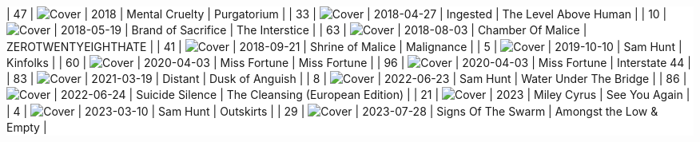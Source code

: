 | 47 | ![Cover](https://i.discogs.com/PkuOgJjk7qY-pbTq5P2brYXrnUmtjvGkwgL1eYaikF8/rs:fit/g:sm/q:40/h:150/w:150/czM6Ly9kaXNjb2dz/LWRhdGFiYXNlLWlt/YWdlcy9SLTExNTAw/Mjg5LTE1MTc0Mjk3/MDQtMjEwMC5qcGVn.jpeg) | 2018 | Mental Cruelty | Purgatorium |
| 33 | ![Cover](https://i.discogs.com/FiDJY5tImGQkPdMQgAaqKGW0d-CDA5UXs5D9oHLV8Z0/rs:fit/g:sm/q:40/h:150/w:150/czM6Ly9kaXNjb2dz/LWRhdGFiYXNlLWlt/YWdlcy9SLTExOTAx/MTI3LTE2NDA4NjIz/NjYtOTEyNS5qcGVn.jpeg) | 2018-04-27 | Ingested | The Level Above Human |
| 10 | ![Cover](https://i.discogs.com/qe5RNfnUCK_48wGnNhw7sxXaXarHKVt4BfLfCactcGE/rs:fit/g:sm/q:40/h:150/w:150/czM6Ly9kaXNjb2dz/LWRhdGFiYXNlLWlt/YWdlcy9SLTEyMzEx/MzUwLTE2OTQ3Njg5/NTUtNDc0OC5qcGVn.jpeg) | 2018-05-19 | Brand of Sacrifice | The Interstice |
| 63 | ![Cover](https://i.discogs.com/NKGP9vMWvVoaE5Bfzk902FG1ffJ1sQ_q3YNlrmJiCw4/rs:fit/g:sm/q:40/h:150/w:150/czM6Ly9kaXNjb2dz/LWRhdGFiYXNlLWlt/YWdlcy9SLTc2MDUw/MDMtMTQ0NDk5MTI4/Ni01NDg5LmpwZWc.jpeg) | 2018-08-03 | Chamber Of Malice | ZEROTWENTYEIGHTHATE |
| 41 | ![Cover](https://i.discogs.com/ORCYWOsZt1xMXytzK3zUyBph3ZgVsfge4kk15qsLyXA/rs:fit/g:sm/q:40/h:150/w:150/czM6Ly9kaXNjb2dz/LWRhdGFiYXNlLWlt/YWdlcy9SLTEyNzcy/MzQwLTE1NDE2NDQ1/NDUtMTMzNC5qcGVn.jpeg) | 2018-09-21 | Shrine of Malice | Malignance |
| 5 | ![Cover](https://i.discogs.com/7qh3cVqK0seNhle8QOquXXBWyE3PqPsOr_u3Zeb7yEI/rs:fit/g:sm/q:40/h:150/w:150/czM6Ly9kaXNjb2dz/LWRhdGFiYXNlLWlt/YWdlcy9SLTE1NDQy/MjEyLTE1OTE1OTA2/ODQtMzI2NC5qcGVn.jpeg) | 2019-10-10 | Sam Hunt | Kinfolks |
| 60 | ![Cover](https://i.discogs.com/NClV0CJeCoRV0oSshQJE8dbzoOIEdWO9_TBHPqXu4pA/rs:fit/g:sm/q:40/h:150/w:150/czM6Ly9kaXNjb2dz/LWRhdGFiYXNlLWlt/YWdlcy9SLTE1MDQ0/MDYwLTE1ODU5MzEx/NDItOTUxMi5qcGVn.jpeg) | 2020-04-03 | Miss Fortune | Miss Fortune |
| 96 | ![Cover](https://i.discogs.com/NClV0CJeCoRV0oSshQJE8dbzoOIEdWO9_TBHPqXu4pA/rs:fit/g:sm/q:40/h:150/w:150/czM6Ly9kaXNjb2dz/LWRhdGFiYXNlLWlt/YWdlcy9SLTE1MDQ0/MDYwLTE1ODU5MzEx/NDItOTUxMi5qcGVn.jpeg) | 2020-04-03 | Miss Fortune | Interstate 44 |
| 83 | ![Cover](https://i.discogs.com/kxlLL5swD6iHed2nd4AWIlUrBYncT8UErrZgkwbIh9g/rs:fit/g:sm/q:40/h:150/w:150/czM6Ly9kaXNjb2dz/LWRhdGFiYXNlLWlt/YWdlcy9SLTE3OTgz/OTQ1LTE2MTY1NjM3/OTktMTgzOC5qcGVn.jpeg) | 2021-03-19 | Distant | Dusk of Anguish |
| 8 | ![Cover](https://i.discogs.com/PxKUXwHf6swBK0vgbZ1Fjk83s8yWclHILimHBRAB8zg/rs:fit/g:sm/q:40/h:150/w:150/czM6Ly9kaXNjb2dz/LWRhdGFiYXNlLWlt/YWdlcy9SLTI2NDQz/NTMyLTE2Nzg5OTU5/MzYtNjY5MS5qcGVn.jpeg) | 2022-06-23 | Sam Hunt | Water Under The Bridge |
| 86 | ![Cover](https://i.discogs.com/OjYMcXYbdtGmaVO40S88XH9mB4Tc29sL13PWez0sCzE/rs:fit/g:sm/q:40/h:150/w:150/czM6Ly9kaXNjb2dz/LWRhdGFiYXNlLWlt/YWdlcy9SLTEzMDU3/NzAtMTQzOTg5NTYy/OC03MzQ0LmpwZWc.jpeg) | 2022-06-24 | Suicide Silence | The Cleansing (European Edition) |
| 21 | ![Cover](https://i.discogs.com/6X_TbuvV2BrK64wq90LquundIyFXA2tllpxKaMzTgIg/rs:fit/g:sm/q:40/h:150/w:150/czM6Ly9kaXNjb2dz/LWRhdGFiYXNlLWlt/YWdlcy9SLTEzNjk5/Nzc2LTE1NTkyOTMw/MTctMjcyMi5qcGVn.jpeg) | 2023 | Miley Cyrus | See You Again |
| 4 | ![Cover](https://i.discogs.com/kh3JEgxmBR8AWj4YIMxxBlOK1Wq4d-VtvDckDc3aWQ4/rs:fit/g:sm/q:40/h:150/w:150/czM6Ly9kaXNjb2dz/LWRhdGFiYXNlLWlt/YWdlcy9SLTI4MTE2/ODUzLTE2OTMzNTIx/NDktODkwMS5qcGVn.jpeg) | 2023-03-10 | Sam Hunt | Outskirts |
| 29 | ![Cover](https://i.discogs.com/HkR7mA1OBWcCaZXK2oKICpO2pohrW32zZB2qRCmAfoE/rs:fit/g:sm/q:40/h:150/w:150/czM6Ly9kaXNjb2dz/LWRhdGFiYXNlLWlt/YWdlcy9SLTI3Nzk3/NDIxLTE2OTA0NzA1/ODEtNTcwMi5qcGVn.jpeg) | 2023-07-28 | Signs Of The Swarm | Amongst the Low &amp; Empty |